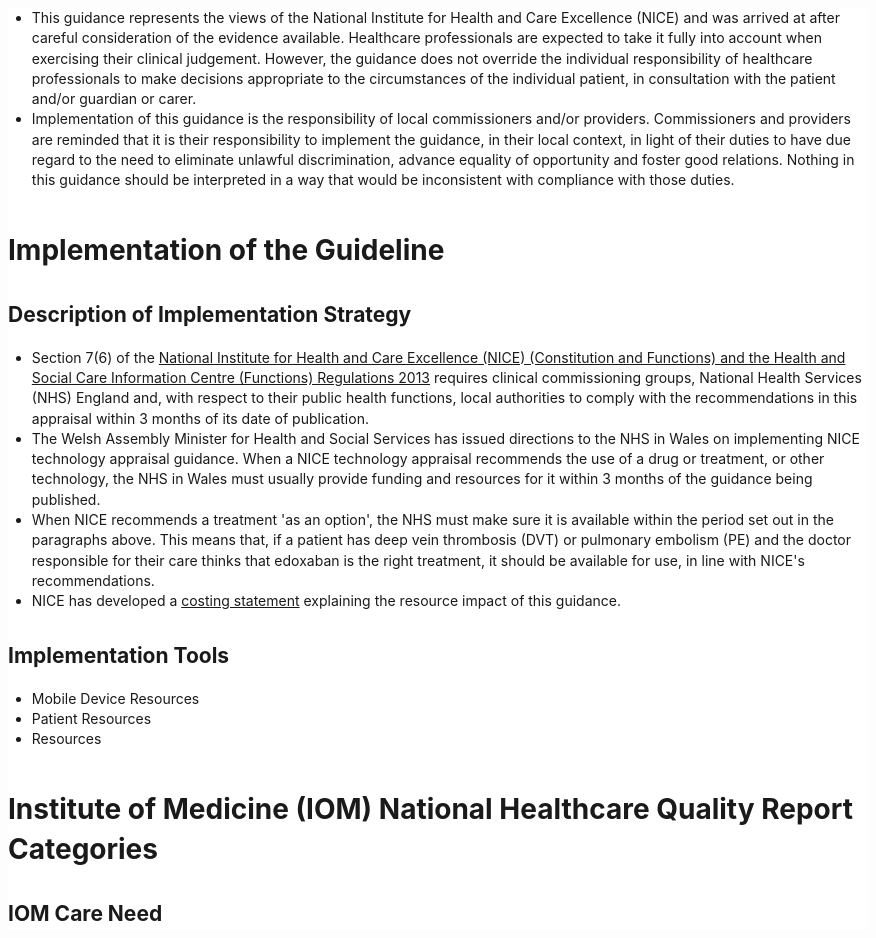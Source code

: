 

  * This guidance represents the views of the National Institute for Health and Care Excellence (NICE) and was arrived at after careful consideration of the evidence available. Healthcare professionals are expected to take it fully into account when exercising their clinical judgement. However, the guidance does not override the individual responsibility of healthcare professionals to make decisions appropriate to the circumstances of the individual patient, in consultation with the patient and/or guardian or carer. 
  * Implementation of this guidance is the responsibility of local commissioners and/or providers. Commissioners and providers are reminded that it is their responsibility to implement the guidance, in their local context, in light of their duties to have due regard to the need to eliminate unlawful discrimination, advance equality of opportunity and foster good relations. Nothing in this guidance should be interpreted in a way that would be inconsistent with compliance with those duties. 



# Implementation of the Guideline

## Description of Implementation Strategy



  * Section 7(6) of the [National Institute for Health and Care Excellence (NICE) (Constitution and Functions) and the Health and Social Care Information Centre (Functions) Regulations 2013](http://www.legislation.gov.uk/uksi/2013/259/contents/made "UK Legislation Web site") requires clinical commissioning groups, National Health Services (NHS) England and, with respect to their public health functions, local authorities to comply with the recommendations in this appraisal within 3 months of its date of publication. 
  * The Welsh Assembly Minister for Health and Social Services has issued directions to the NHS in Wales on implementing NICE technology appraisal guidance. When a NICE technology appraisal recommends the use of a drug or treatment, or other technology, the NHS in Wales must usually provide funding and resources for it within 3 months of the guidance being published. 
  * When NICE recommends a treatment 'as an option', the NHS must make sure it is available within the period set out in the paragraphs above. This means that, if a patient has deep vein thrombosis (DVT) or pulmonary embolism (PE) and the doctor responsible for their care thinks that edoxaban is the right treatment, it should be available for use, in line with NICE's recommendations. 
  * NICE has developed a [costing statement](http://www.nice.org.uk/guidance/TA354/resources "NICE Web site") explaining the resource impact of this guidance. 



## Implementation Tools

- Mobile Device Resources
- Patient Resources
- Resources

# Institute of Medicine (IOM) National Healthcare Quality Report Categories

## IOM Care Need
